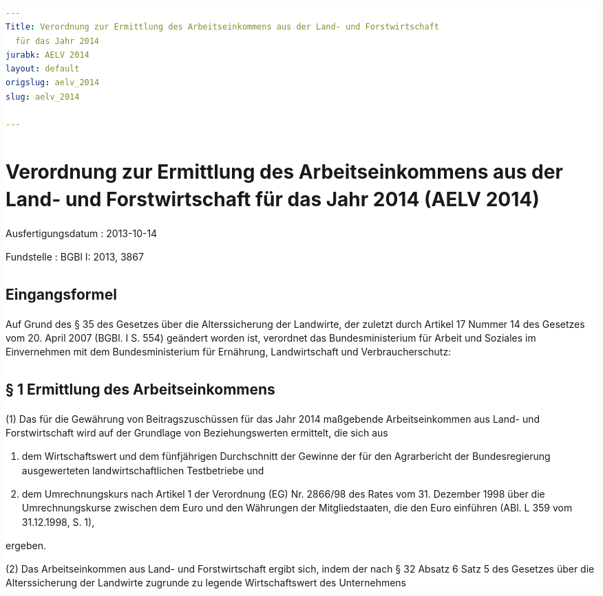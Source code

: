 ```yaml
---
Title: Verordnung zur Ermittlung des Arbeitseinkommens aus der Land- und Forstwirtschaft
  für das Jahr 2014
jurabk: AELV 2014
layout: default
origslug: aelv_2014
slug: aelv_2014

---
```


# Verordnung zur Ermittlung des Arbeitseinkommens aus der Land- und Forstwirtschaft für das Jahr 2014 (AELV 2014)

Ausfertigungsdatum
:   2013-10-14

Fundstelle
:   BGBl I: 2013, 3867


## Eingangsformel

Auf Grund des § 35 des Gesetzes über die Alterssicherung der
Landwirte, der zuletzt durch Artikel 17 Nummer 14 des Gesetzes vom 20.
April 2007 (BGBl. I S. 554) geändert worden ist, verordnet das
Bundesministerium für Arbeit und Soziales im Einvernehmen mit dem
Bundesministerium für Ernährung, Landwirtschaft und Verbraucherschutz:


## § 1 Ermittlung des Arbeitseinkommens

(1) Das für die Gewährung von Beitragszuschüssen für das Jahr 2014
maßgebende Arbeitseinkommen aus Land- und Forstwirtschaft wird auf der
Grundlage von Beziehungswerten ermittelt, die sich aus

1.  dem Wirtschaftswert und dem fünfjährigen Durchschnitt der Gewinne der
    für den Agrarbericht der Bundesregierung ausgewerteten
    landwirtschaftlichen Testbetriebe und


2.  dem Umrechnungskurs nach Artikel 1 der Verordnung (EG) Nr. 2866/98 des
    Rates vom 31. Dezember 1998 über die Umrechnungskurse zwischen dem
    Euro und den Währungen der Mitgliedstaaten, die den Euro einführen
    (ABl. L 359 vom 31.12.1998, S. 1),



ergeben.

(2) Das Arbeitseinkommen aus Land- und Forstwirtschaft ergibt sich,
indem der nach § 32 Absatz 6 Satz 5 des Gesetzes über die
Alterssicherung der Landwirte zugrunde zu legende Wirtschaftswert des
Unternehmens
